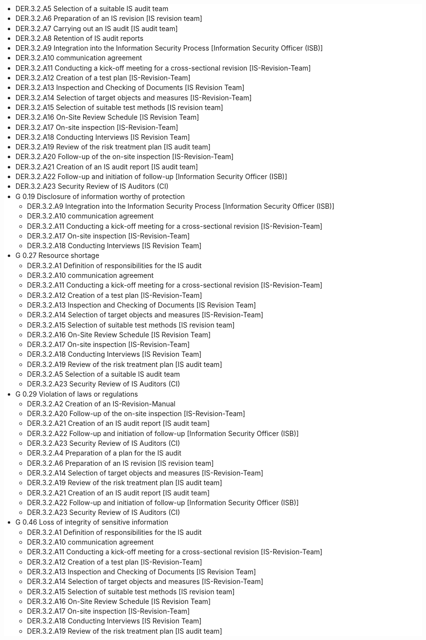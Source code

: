   * DER.3.2.A5 Selection of a suitable IS audit team
  * DER.3.2.A6 Preparation of an IS revision [IS revision team]
  * DER.3.2.A7 Carrying out an IS audit [IS audit team]
  * DER.3.2.A8 Retention of IS audit reports
  * DER.3.2.A9 Integration into the Information Security Process [Information Security Officer (ISB)]
  * DER.3.2.A10 communication agreement
  * DER.3.2.A11 Conducting a kick-off meeting for a cross-sectional revision [IS-Revision-Team]
  * DER.3.2.A12 Creation of a test plan [IS-Revision-Team]
  * DER.3.2.A13 Inspection and Checking of Documents [IS Revision Team]
  * DER.3.2.A14 Selection of target objects and measures [IS-Revision-Team]
  * DER.3.2.A15 Selection of suitable test methods [IS revision team]
  * DER.3.2.A16 On-Site Review Schedule [IS Revision Team]
  * DER.3.2.A17 On-site inspection [IS-Revision-Team]
  * DER.3.2.A18 Conducting Interviews [IS Revision Team]
  * DER.3.2.A19 Review of the risk treatment plan [IS audit team]
  * DER.3.2.A20 Follow-up of the on-site inspection [IS-Revision-Team]
  * DER.3.2.A21 Creation of an IS audit report [IS audit team]
  * DER.3.2.A22 Follow-up and initiation of follow-up [Information Security Officer (ISB)]
  * DER.3.2.A23 Security Review of IS Auditors (CI)
* G 0.19 Disclosure of information worthy of protection
  * DER.3.2.A9 Integration into the Information Security Process [Information Security Officer (ISB)]
  * DER.3.2.A10 communication agreement
  * DER.3.2.A11 Conducting a kick-off meeting for a cross-sectional revision [IS-Revision-Team]
  * DER.3.2.A17 On-site inspection [IS-Revision-Team]
  * DER.3.2.A18 Conducting Interviews [IS Revision Team]
* G 0.27 Resource shortage
  * DER.3.2.A1 Definition of responsibilities for the IS audit
  * DER.3.2.A10 communication agreement
  * DER.3.2.A11 Conducting a kick-off meeting for a cross-sectional revision [IS-Revision-Team]
  * DER.3.2.A12 Creation of a test plan [IS-Revision-Team]
  * DER.3.2.A13 Inspection and Checking of Documents [IS Revision Team]
  * DER.3.2.A14 Selection of target objects and measures [IS-Revision-Team]
  * DER.3.2.A15 Selection of suitable test methods [IS revision team]
  * DER.3.2.A16 On-Site Review Schedule [IS Revision Team]
  * DER.3.2.A17 On-site inspection [IS-Revision-Team]
  * DER.3.2.A18 Conducting Interviews [IS Revision Team]
  * DER.3.2.A19 Review of the risk treatment plan [IS audit team]
  * DER.3.2.A5 Selection of a suitable IS audit team
  * DER.3.2.A23 Security Review of IS Auditors (CI)
* G 0.29 Violation of laws or regulations
  * DER.3.2.A2 Creation of an IS-Revision-Manual
  * DER.3.2.A20 Follow-up of the on-site inspection [IS-Revision-Team]
  * DER.3.2.A21 Creation of an IS audit report [IS audit team]
  * DER.3.2.A22 Follow-up and initiation of follow-up [Information Security Officer (ISB)]
  * DER.3.2.A23 Security Review of IS Auditors (CI)
  * DER.3.2.A4 Preparation of a plan for the IS audit
  * DER.3.2.A6 Preparation of an IS revision [IS revision team]
  * DER.3.2.A14 Selection of target objects and measures [IS-Revision-Team]
  * DER.3.2.A19 Review of the risk treatment plan [IS audit team]
  * DER.3.2.A21 Creation of an IS audit report [IS audit team]
  * DER.3.2.A22 Follow-up and initiation of follow-up [Information Security Officer (ISB)]
  * DER.3.2.A23 Security Review of IS Auditors (CI)
* G 0.46 Loss of integrity of sensitive information
  * DER.3.2.A1 Definition of responsibilities for the IS audit
  * DER.3.2.A10 communication agreement
  * DER.3.2.A11 Conducting a kick-off meeting for a cross-sectional revision [IS-Revision-Team]
  * DER.3.2.A12 Creation of a test plan [IS-Revision-Team]
  * DER.3.2.A13 Inspection and Checking of Documents [IS Revision Team]
  * DER.3.2.A14 Selection of target objects and measures [IS-Revision-Team]
  * DER.3.2.A15 Selection of suitable test methods [IS revision team]
  * DER.3.2.A16 On-Site Review Schedule [IS Revision Team]
  * DER.3.2.A17 On-site inspection [IS-Revision-Team]
  * DER.3.2.A18 Conducting Interviews [IS Revision Team]
  * DER.3.2.A19 Review of the risk treatment plan [IS audit team]